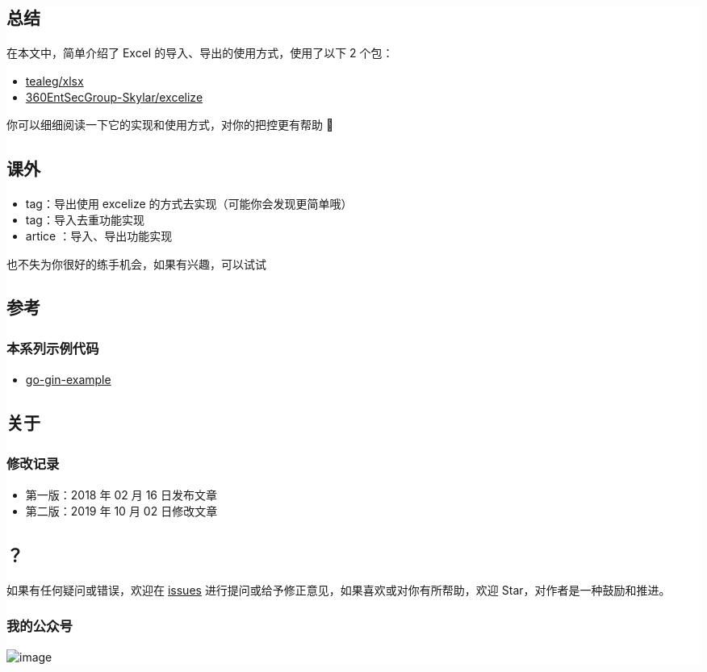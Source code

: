 ## 总结

在本文中，简单介绍了 Excel 的导入、导出的使用方式，使用了以下 2 个包：

- [tealeg/xlsx](https://github.com/tealeg/xlsx)
- [360EntSecGroup-Skylar/excelize](https://github.com/360EntSecGroup-Skylar/excelize)

你可以细细阅读一下它的实现和使用方式，对你的把控更有帮助 🤔

## 课外

- tag：导出使用 excelize 的方式去实现（可能你会发现更简单哦）
- tag：导入去重功能实现
- artice ：导入、导出功能实现

也不失为你很好的练手机会，如果有兴趣，可以试试

## 参考

### 本系列示例代码

- [go-gin-example](https://github.com/EDDYCJY/go-gin-example)

## 关于

### 修改记录

- 第一版：2018 年 02 月 16 日发布文章
- 第二版：2019 年 10 月 02 日修改文章

## ？

如果有任何疑问或错误，欢迎在 [issues](https://github.com/EDDYCJY/blog) 进行提问或给予修正意见，如果喜欢或对你有所帮助，欢迎 Star，对作者是一种鼓励和推进。

### 我的公众号

![image](https://image.eddycjy.com/8d0b0c3a11e74efd5fdfd7910257e70b.jpg)
